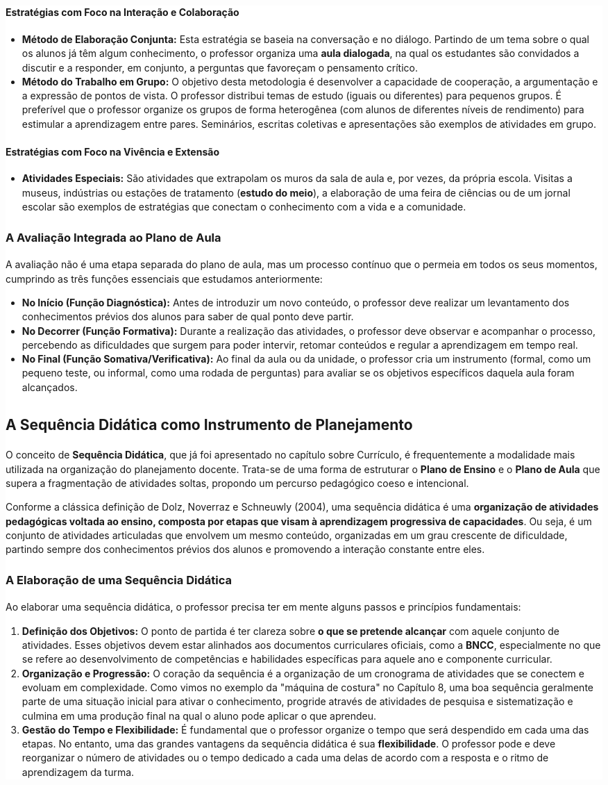 #### Estratégias com Foco na Interação e Colaboração

- **Método de Elaboração Conjunta:** Esta estratégia se baseia na conversação e no diálogo. Partindo de um tema sobre o qual os alunos já têm algum conhecimento, o professor organiza uma **aula dialogada**, na qual os estudantes são convidados a discutir e a responder, em conjunto, a perguntas que favoreçam o pensamento crítico.
- **Método do Trabalho em Grupo:** O objetivo desta metodologia é desenvolver a capacidade de cooperação, a argumentação e a expressão de pontos de vista. O professor distribui temas de estudo (iguais ou diferentes) para pequenos grupos. É preferível que o professor organize os grupos de forma heterogênea (com alunos de diferentes níveis de rendimento) para estimular a aprendizagem entre pares. Seminários, escritas coletivas e apresentações são exemplos de atividades em grupo.

#### Estratégias com Foco na Vivência e Extensão

- **Atividades Especiais:** São atividades que extrapolam os muros da sala de aula e, por vezes, da própria escola. Visitas a museus, indústrias ou estações de tratamento (**estudo do meio**), a elaboração de uma feira de ciências ou de um jornal escolar são exemplos de estratégias que conectam o conhecimento com a vida e a comunidade.

### A Avaliação Integrada ao Plano de Aula

A avaliação não é uma etapa separada do plano de aula, mas um processo contínuo que o permeia em todos os seus momentos, cumprindo as três funções essenciais que estudamos anteriormente:

- **No Início (Função Diagnóstica):** Antes de introduzir um novo conteúdo, o professor deve realizar um levantamento dos conhecimentos prévios dos alunos para saber de qual ponto deve partir.
- **No Decorrer (Função Formativa):** Durante a realização das atividades, o professor deve observar e acompanhar o processo, percebendo as dificuldades que surgem para poder intervir, retomar conteúdos e regular a aprendizagem em tempo real.
- **No Final (Função Somativa/Verificativa):** Ao final da aula ou da unidade, o professor cria um instrumento (formal, como um pequeno teste, ou informal, como uma rodada de perguntas) para avaliar se os objetivos específicos daquela aula foram alcançados.

## A Sequência Didática como Instrumento de Planejamento

O conceito de **Sequência Didática**, que já foi apresentado no capítulo sobre Currículo, é frequentemente a modalidade mais utilizada na organização do planejamento docente. Trata-se de uma forma de estruturar o **Plano de Ensino** e o **Plano de Aula** que supera a fragmentação de atividades soltas, propondo um percurso pedagógico coeso e intencional.

Conforme a clássica definição de Dolz, Noverraz e Schneuwly (2004), uma sequência didática é uma **organização de atividades pedagógicas voltada ao ensino, composta por etapas que visam à aprendizagem progressiva de capacidades**. Ou seja, é um conjunto de atividades articuladas que envolvem um mesmo conteúdo, organizadas em um grau crescente de dificuldade, partindo sempre dos conhecimentos prévios dos alunos e promovendo a interação constante entre eles.

### A Elaboração de uma Sequência Didática

Ao elaborar uma sequência didática, o professor precisa ter em mente alguns passos e princípios fundamentais:

1. **Definição dos Objetivos:** O ponto de partida é ter clareza sobre **o que se pretende alcançar** com aquele conjunto de atividades. Esses objetivos devem estar alinhados aos documentos curriculares oficiais, como a **BNCC**, especialmente no que se refere ao desenvolvimento de competências e habilidades específicas para aquele ano e componente curricular.
2. **Organização e Progressão:** O coração da sequência é a organização de um cronograma de atividades que se conectem e evoluam em complexidade. Como vimos no exemplo da "máquina de costura" no Capítulo 8, uma boa sequência geralmente parte de uma situação inicial para ativar o conhecimento, progride através de atividades de pesquisa e sistematização e culmina em uma produção final na qual o aluno pode aplicar o que aprendeu.
3. **Gestão do Tempo e Flexibilidade:** É fundamental que o professor organize o tempo que será despendido em cada uma das etapas. No entanto, uma das grandes vantagens da sequência didática é sua **flexibilidade**. O professor pode e deve reorganizar o número de atividades ou o tempo dedicado a cada uma delas de acordo com a resposta e o ritmo de aprendizagem da turma.
